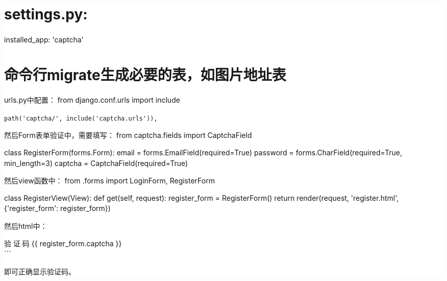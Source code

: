 # settings.py:
installed_app: 'captcha'

# 命令行migrate生成必要的表，如图片地址表

urls.py中配置：
from django.conf.urls import include

    path('captcha/', include('captcha.urls')),


然后Form表单验证中，需要填写：
from captcha.fields import CaptchaField

class RegisterForm(forms.Form):
    email = forms.EmailField(required=True)
    password = forms.CharField(required=True, min_length=3)
    captcha = CaptchaField(required=True)


然后view函数中：
from .forms import LoginForm, RegisterForm

class RegisterView(View):
    def get(self, request):
        register_form = RegisterForm()
        return render(request, 'register.html', {'register_form': register_form})

然后html中：
<div class="form-group marb8 captcha1 ">
    <label>验&nbsp;证&nbsp;码</label>
    {{ register_form.captcha }}
</div>
```

即可正确显示验证码。


